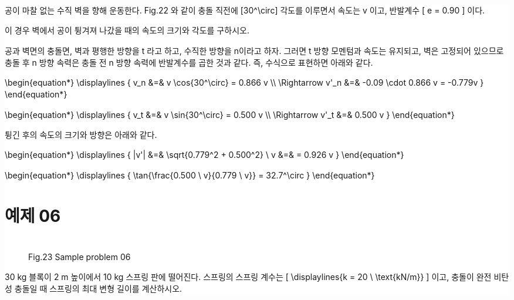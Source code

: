 공이 마찰 없는 수직 벽을 향해 운동한다. Fig.22 와 같이 충돌 직전에 \[30^\circ\] 각도를 이루면서 속도는 v 이고, 반발계수 \[ e = 0.90 \] 이다.

이 경우 벽에서 공이 튕겨져 나갔을 때의 속도의 크기와 각도를 구하시오.

공과 벽면의 충돌면, 벽과 평행한 방향을 t 라고 하고, 수직한 방향을 n이라고 하자. 그러면 t 방향 모멘텀과 속도는 유지되고, 벽은 고정되어 있으므로 충돌 후 n 방향 속력은 충돌 전 n 방향 속력에 반발계수를 곱한 것과 같다. 즉, 수식으로 표현하면 아래와 같다.

\begin{equation\*}
  \displaylines
  {
    v\_n &=& v \cos{30^\circ} = 0.866 v
    \\\ \Rightarrow v'\_n &=& -0.09 \cdot 0.866 v = -0.779v
  }
\end{equation\*}

\begin{equation\*}
  \displaylines
  {
    v\_t &=& v \sin{30^\circ} = 0.500 v
    \\\ \Rightarrow v'\_t &=& 0.500 v
  }
\end{equation\*}

튕긴 후의 속도의 크기와 방향은 아래와 같다.

\begin{equation\*}
  \displaylines
  {
    \|v'\| &=& \sqrt{0.779^2 + 0.500^2} \\ v
    &=& = 0.926 v
  }
\end{equation\*}

\begin{equation\*}
  \displaylines
  {
    \tan{\frac{0.500 \\ v}{0.779 \\ v}} = 32.7^\circ
  }
\end{equation\*}

# 예제 06

<figure style="width: 200px" class="align-left">
  <a href="/assets/images/210511_Dynamics_03_22.jpg">
  <img src="{{ site.url }}{{ site.baseurl }}/assets/images/210511_Dynamics_03_22.jpg" alt="">
  </a>
  <figcaption>
  Fig.23 Sample problem 06
  </figcaption>
</figure>

30 kg 블록이 2 m 높이에서 10 kg 스프링 판에 떨어진다. 스프링의 스프링 계수는 \[ \displaylines{k = 20 \\ \text{kN/m}} \] 이고, 충돌이 완전 비탄성 충돌일 때 스프링의 최대 변형 길이를 계산하시오.

